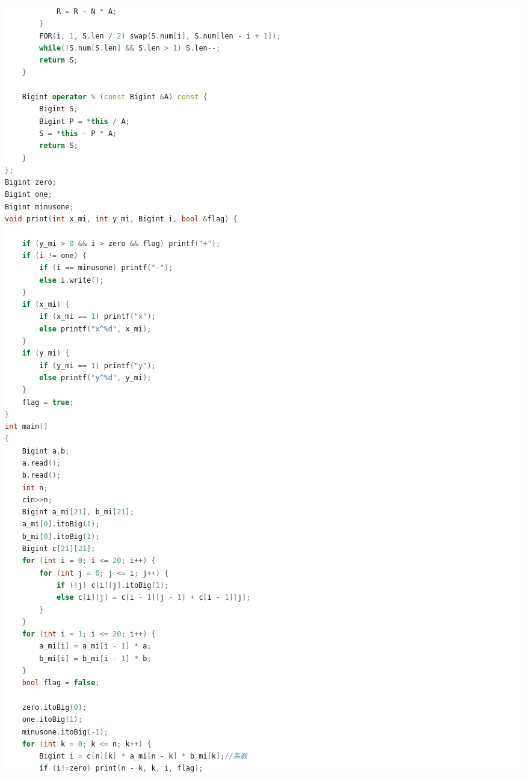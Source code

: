 ```c++ fold
            R = R - N * A;
        }
        FOR(i, 1, S.len / 2) swap(S.num[i], S.num[len - i + 1]);
        while(!S.num[S.len] && S.len > 1) S.len--;
        return S;
    }

    Bigint operator % (const Bigint &A) const {
        Bigint S;
        Bigint P = *this / A;
        S = *this - P * A;
        return S;
    }
};
Bigint zero;
Bigint one;
Bigint minusone;
void print(int x_mi, int y_mi, Bigint i, bool &flag) {

    if (y_mi > 0 && i > zero && flag) printf("+");
    if (i != one) {
        if (i == minusone) printf("-");
        else i.write();
    }
    if (x_mi) {
        if (x_mi == 1) printf("x");
        else printf("x^%d", x_mi);
    }
    if (y_mi) {
        if (y_mi == 1) printf("y");
        else printf("y^%d", y_mi);
    }
    flag = true;
}
int main()
{
    Bigint a,b;
    a.read();
    b.read();
    int n;
    cin>>n;
    Bigint a_mi[21], b_mi[21];
    a_mi[0].itoBig(1);
    b_mi[0].itoBig(1);
    Bigint c[21][21];
    for (int i = 0; i <= 20; i++) {
        for (int j = 0; j <= i; j++) {
            if (!j) c[i][j].itoBig(1);
            else c[i][j] = c[i - 1][j - 1] + c[i - 1][j];
        }
    }
    for (int i = 1; i <= 20; i++) {
        a_mi[i] = a_mi[i - 1] * a;
        b_mi[i] = b_mi[i - 1] * b;
    }
    bool flag = false;

    zero.itoBig(0);
    one.itoBig(1);
    minusone.itoBig(-1);
    for (int k = 0; k <= n; k++) {
        Bigint i = c[n][k] * a_mi[n - k] * b_mi[k];//系数
        if (i!=zero) print(n - k, k, i, flag);
```